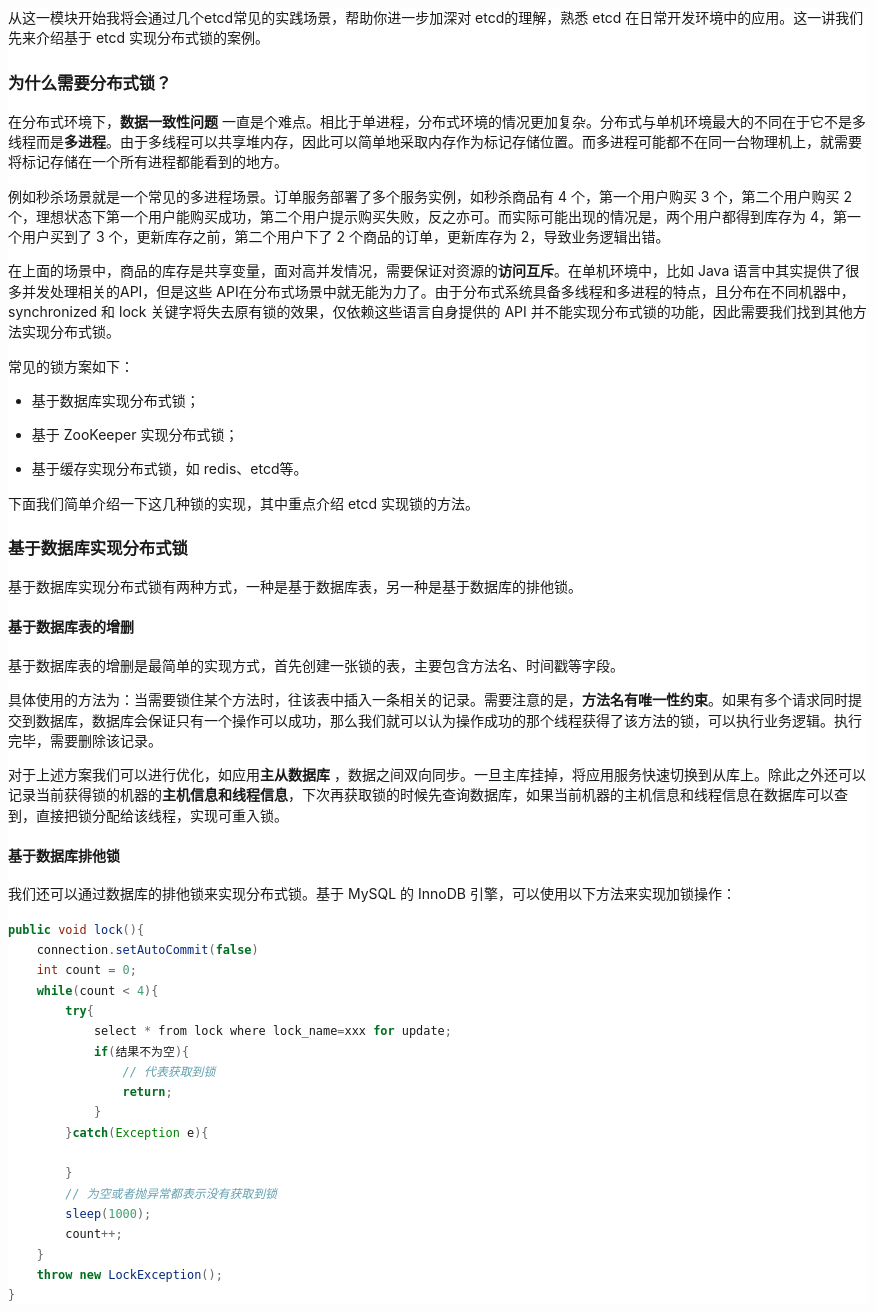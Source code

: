 从这一模块开始我将会通过几个etcd常见的实践场景，帮助你进一步加深对 etcd的理解，熟悉 etcd 在日常开发环境中的应用。这一讲我们先来介绍基于 etcd 实现分布式锁的案例。

### 为什么需要分布式锁？

在分布式环境下，**数据一致性问题** 一直是个难点。相比于单进程，分布式环境的情况更加复杂。分布式与单机环境最大的不同在于它不是多线程而是**多进程**。由于多线程可以共享堆内存，因此可以简单地采取内存作为标记存储位置。而多进程可能都不在同一台物理机上，就需要将标记存储在一个所有进程都能看到的地方。

例如秒杀场景就是一个常见的多进程场景。订单服务部署了多个服务实例，如秒杀商品有 4 个，第一个用户购买 3 个，第二个用户购买 2 个，理想状态下第一个用户能购买成功，第二个用户提示购买失败，反之亦可。而实际可能出现的情况是，两个用户都得到库存为 4，第一个用户买到了 3 个，更新库存之前，第二个用户下了 2 个商品的订单，更新库存为 2，导致业务逻辑出错。

在上面的场景中，商品的库存是共享变量，面对高并发情况，需要保证对资源的**访问互斥**。在单机环境中，比如 Java 语言中其实提供了很多并发处理相关的API，但是这些 API在分布式场景中就无能为力了。由于分布式系统具备多线程和多进程的特点，且分布在不同机器中，synchronized 和 lock 关键字将失去原有锁的效果，仅依赖这些语言自身提供的 API 并不能实现分布式锁的功能，因此需要我们找到其他方法实现分布式锁。

常见的锁方案如下：

* 基于数据库实现分布式锁；

* 基于 ZooKeeper 实现分布式锁；

* 基于缓存实现分布式锁，如 redis、etcd等。

下面我们简单介绍一下这几种锁的实现，其中重点介绍 etcd 实现锁的方法。

### 基于数据库实现分布式锁

基于数据库实现分布式锁有两种方式，一种是基于数据库表，另一种是基于数据库的排他锁。

#### 基于数据库表的增删

基于数据库表的增删是最简单的实现方式，首先创建一张锁的表，主要包含方法名、时间戳等字段。

具体使用的方法为：当需要锁住某个方法时，往该表中插入一条相关的记录。需要注意的是，**方法名有唯一性约束**。如果有多个请求同时提交到数据库，数据库会保证只有一个操作可以成功，那么我们就可以认为操作成功的那个线程获得了该方法的锁，可以执行业务逻辑。执行完毕，需要删除该记录。

对于上述方案我们可以进行优化，如应用**主从数据库** ，数据之间双向同步。一旦主库挂掉，将应用服务快速切换到从库上。除此之外还可以记录当前获得锁的机器的**主机信息和线程信息**，下次再获取锁的时候先查询数据库，如果当前机器的主机信息和线程信息在数据库可以查到，直接把锁分配给该线程，实现可重入锁。

#### 基于数据库排他锁

我们还可以通过数据库的排他锁来实现分布式锁。基于 MySQL 的 InnoDB 引擎，可以使用以下方法来实现加锁操作：

```java
public void lock(){
    connection.setAutoCommit(false)
    int count = 0;
    while(count < 4){
        try{
            select * from lock where lock_name=xxx for update;
            if(结果不为空){
                // 代表获取到锁
                return;
            }
        }catch(Exception e){

        }
        // 为空或者抛异常都表示没有获取到锁
        sleep(1000);
        count++;
    }
    throw new LockException();
}
```
